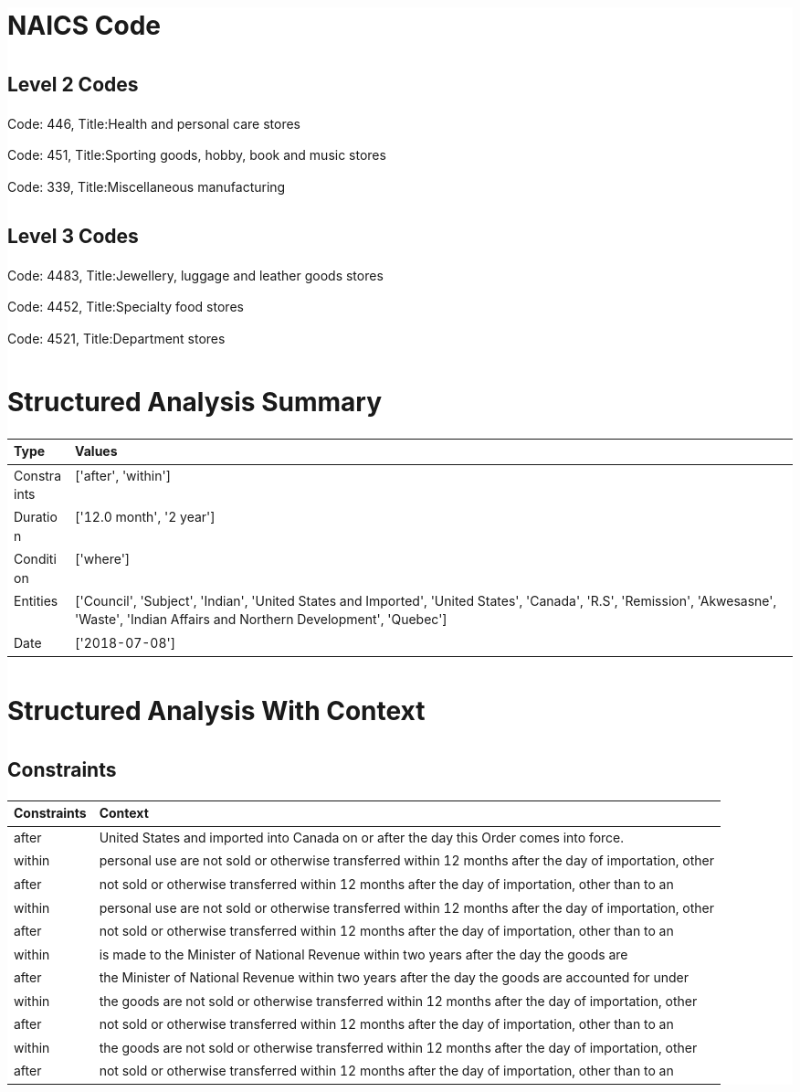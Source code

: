 


# NAICS Code
## Level 2 Codes
Code: 446, Title:Health and personal care stores

Code: 451, Title:Sporting goods, hobby, book and music stores

Code: 339, Title:Miscellaneous manufacturing




## Level 3 Codes
Code: 4483, Title:Jewellery, luggage and leather goods stores

Code: 4452, Title:Specialty food stores

Code: 4521, Title:Department stores







# Structured Analysis Summary
| Type        | Values                                                                                                                                                                                   |
|:------------|:-----------------------------------------------------------------------------------------------------------------------------------------------------------------------------------------|
| Constraints | ['after', 'within']                                                                                                                                                                      |
| Duration    | ['12.0 month', '2 year']                                                                                                                                                                 |
| Condition   | ['where']                                                                                                                                                                                |
| Entities    | ['Council', 'Subject', 'Indian', 'United States and Imported', 'United States', 'Canada', 'R.S', 'Remission', 'Akwesasne', 'Waste', 'Indian Affairs and Northern Development', 'Quebec'] |
| Date        | ['2018-07-08']                                                                                                                                                                           |


# Structured Analysis With Context
 


## Constraints
| Constraints   | Context                                                                                                 |
|:--------------|:--------------------------------------------------------------------------------------------------------|
| after         | United States and imported into Canada on or after  the day this Order comes into force.                |
| within        | personal use are not sold or otherwise transferred within 12 months after the day of importation, other |
| after         | not sold or otherwise transferred within 12 months after the day of importation, other than to an       |
| within        | personal use are not sold or otherwise transferred within 12 months after the day of importation, other |
| after         | not sold or otherwise transferred within 12 months after the day of importation, other than to an       |
| within        | is made to the Minister of National Revenue within two years after the day the goods are                |
| after         | the Minister of National Revenue within two years after the day the goods are accounted for under       |
| within        | the goods are not sold or otherwise transferred within 12 months after the day of importation, other    |
| after         | not sold or otherwise transferred within 12 months after the day of importation, other than to an       |
| within        | the goods are not sold or otherwise transferred within 12 months after the day of importation, other    |
| after         | not sold or otherwise transferred within 12 months after the day of importation, other than to an       |